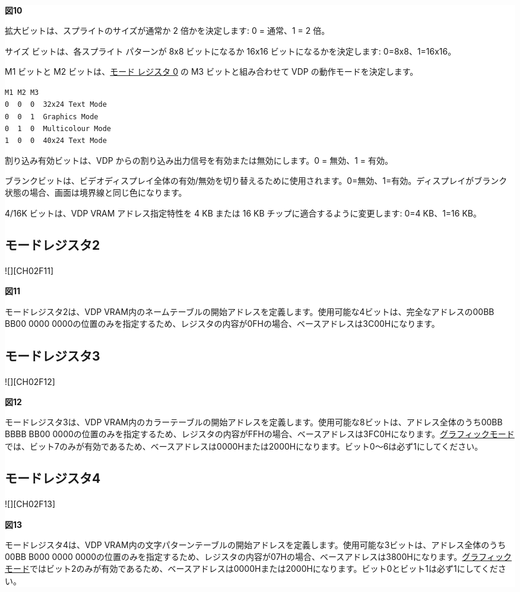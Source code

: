 **図10**

拡大ビットは、スプライトのサイズが通常か 2 倍かを決定します: 0 = 通常、1 = 2 倍。

サイズ ビットは、各スプライト パターンが 8x8 ビットになるか 16x16 ビットになるかを決定します: 0=8x8、1=16x16。

M1 ビットと M2 ビットは、[モード レジスタ 0](#mode_register_0) の M3 ビットと組み合わせて VDP の動作モードを決定します。

```
M1 M2 M3
0  0  0  32x24 Text Mode
0  0  1  Graphics Mode
0  1  0  Multicolour Mode
1  0  0  40x24 Text Mode
```

割り込み有効ビットは、VDP からの割り込み出力信号を有効または無効にします。0 = 無効、1 = 有効。

ブランクビットは、ビデオディスプレイ全体の有効/無効を切り替えるために使用されます。0=無効、1=有効。ディスプレイがブランク状態の場合、画面は境界線と同じ色になります。

4/16K ビットは、VDP VRAM アドレス指定特性を 4 KB または 16 KB チップに適合するように変更します: 0=4 KB、1=16 KB。

<a name="mode_register_2"></a>

## モードレジスタ2

<a name="figure11"></a>![][CH02F11]

**図11**

モードレジスタ2は、VDP VRAM内のネームテーブルの開始アドレスを定義します。使用可能な4ビットは、完全なアドレスの00BB BB00 0000 0000の位置のみを指定するため、レジスタの内容が0FHの場合、ベースアドレスは3C00Hになります。

<a name="mode_register_3"></a>

## モードレジスタ3

<a name="figure12"></a>![][CH02F12]

**図12**

モードレジスタ3は、VDP VRAM内のカラーテーブルの開始アドレスを定義します。使用可能な8ビットは、アドレス全体のうち00BB BBBB BB00 0000の位置のみを指定するため、レジスタの内容がFFHの場合、ベースアドレスは3FC0Hになります。[グラフィックモード](#graphics_mode)では、ビット7のみが有効であるため、ベースアドレスは0000Hまたは2000Hになります。ビット0～6は必ず1にしてください。

<a name="mode_register_4"></a>

## モードレジスタ4

<a name="figure13"></a>![][CH02F13]

**図13**

モードレジスタ4は、VDP VRAM内の文字パターンテーブルの開始アドレスを定義します。使用可能な3ビットは、アドレス全体のうち00BB B000 0000 0000の位置のみを指定するため、レジスタの内容が07Hの場合、ベースアドレスは3800Hになります。[グラフィックモード](#graphics_mode)ではビット2のみが有効であるため、ベースアドレスは0000Hまたは2000Hになります。ビット0とビット1は必ず1にしてください。

<a name="mode_register_5"></a>
